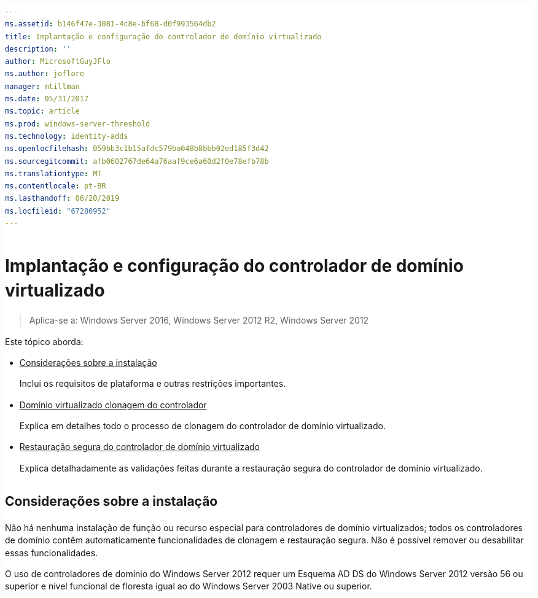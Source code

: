 ```yaml
---
ms.assetid: b146f47e-3081-4c8e-bf68-d0f993564db2
title: Implantação e configuração do controlador de domínio virtualizado
description: ''
author: MicrosoftGuyJFlo
ms.author: joflore
manager: mtillman
ms.date: 05/31/2017
ms.topic: article
ms.prod: windows-server-threshold
ms.technology: identity-adds
ms.openlocfilehash: 059bb3c1b15afdc579ba048b8bbb02ed185f3d42
ms.sourcegitcommit: afb0602767de64a76aaf9ce6a60d2f0e78efb78b
ms.translationtype: MT
ms.contentlocale: pt-BR
ms.lasthandoff: 06/20/2019
ms.locfileid: "67280952"
---
```

# <a name="virtualized-domain-controller-deployment-and-configuration"></a>Implantação e configuração do controlador de domínio virtualizado

>Aplica-se a: Windows Server 2016, Windows Server 2012 R2, Windows Server 2012

Este tópico aborda:  
  
-   [Considerações sobre a instalação](../../../ad-ds/get-started/virtual-dc/Virtualized-Domain-Controller-Deployment-and-Configuration.md#BKMK_InstallConsiderations)  
  
    Inclui os requisitos de plataforma e outras restrições importantes.  
  
-   [Domínio virtualizado clonagem do controlador](../../../ad-ds/get-started/virtual-dc/Virtualized-Domain-Controller-Deployment-and-Configuration.md#BKMK_VDCCloning)  
  
    Explica em detalhes todo o processo de clonagem do controlador de domínio virtualizado.  
  
-   [Restauração segura do controlador de domínio virtualizado](../../../ad-ds/get-started/virtual-dc/Virtualized-Domain-Controller-Deployment-and-Configuration.md#BKMK_VDCSafeRestore)  
  
    Explica detalhadamente as validações feitas durante a restauração segura do controlador de domínio virtualizado.  
  
## <a name="BKMK_InstallConsiderations"></a>Considerações sobre a instalação  
Não há nenhuma instalação de função ou recurso especial para controladores de domínio virtualizados; todos os controladores de domínio contêm automaticamente funcionalidades de clonagem e restauração segura. Não é possível remover ou desabilitar essas funcionalidades.  
  
O uso de controladores de domínio do Windows Server 2012 requer um Esquema AD DS do Windows Server 2012 versão 56 ou superior e nível funcional de floresta igual ao do Windows Server 2003 Native ou superior.  
  